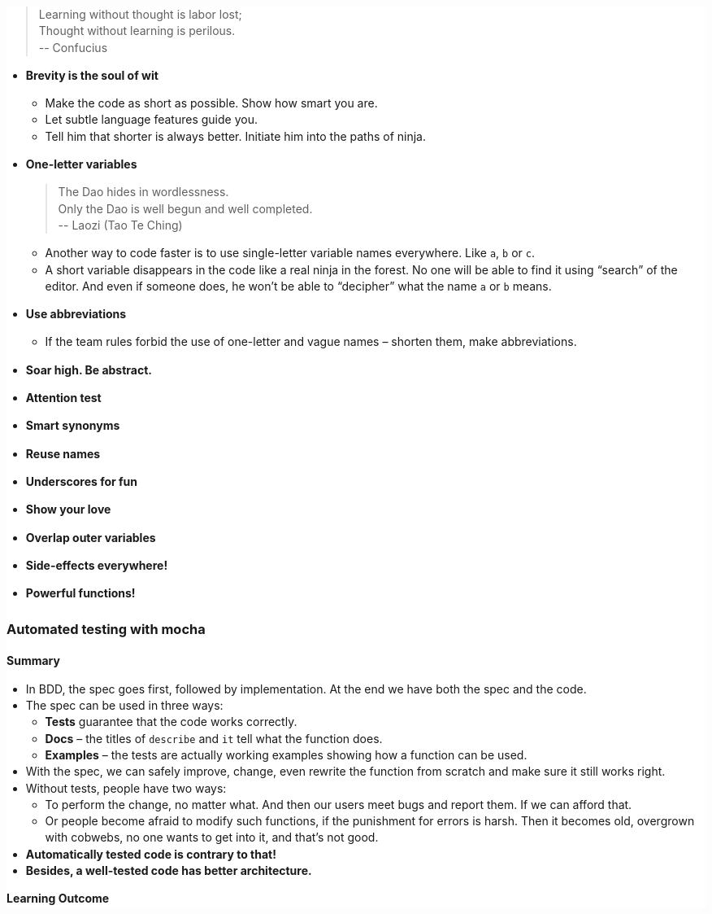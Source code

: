 > Learning without thought is labor lost;\
> Thought without learning is perilous.\
> -- Confucius

- **Brevity is the soul of wit**
    - Make the code as short as possible. Show how smart you are.
    - Let subtle language features guide you.
    - Tell him that shorter is always better. Initiate him into the paths of ninja.

- **One-letter variables**
    > The Dao hides in wordlessness.\
    > Only the Dao is well begun and well completed.\
    > -- Laozi (Tao Te Ching)

    - Another way to code faster is to use single-letter variable names everywhere. Like `a`, `b` or `c`. 
    - A short variable disappears in the code like a real ninja in the forest. No one will be able to find it using “search” of the editor. And even if someone does, he won’t be able to “decipher” what the name `a` or `b` means.

- **Use abbreviations**
    - If the team rules forbid the use of one-letter and vague names – shorten them, make abbreviations.

- **Soar high. Be abstract.**
- **Attention test**
- **Smart synonyms**
- **Reuse names**
- **Underscores for fun**
- **Show your love**
- **Overlap outer variables**
- **Side-effects everywhere!**
- **Powerful functions!**

### **Automated testing with mocha**

**Summary**
- In BDD, the spec goes first, followed by implementation. At the end we have both the spec and the code.
- The spec can be used in three ways:
    - **Tests** guarantee that the code works correctly.
    - **Docs** – the titles of `describe` and `it` tell what the function does.
    - **Examples** – the tests are actually working examples showing how a function can be used.
- With the spec, we can safely improve, change, even rewrite the function from scratch and make sure it still works right.
- Without tests, people have two ways:
    - To perform the change, no matter what. And then our users meet bugs and report them. If we can afford that.
    - Or people become afraid to modify such functions, if the punishment for errors is harsh. Then it becomes old, overgrown with cobwebs, no one wants to get into it, and that’s not good.
- **Automatically tested code is contrary to that!**
- **Besides, a well-tested code has better architecture.**

**Learning Outcome**
